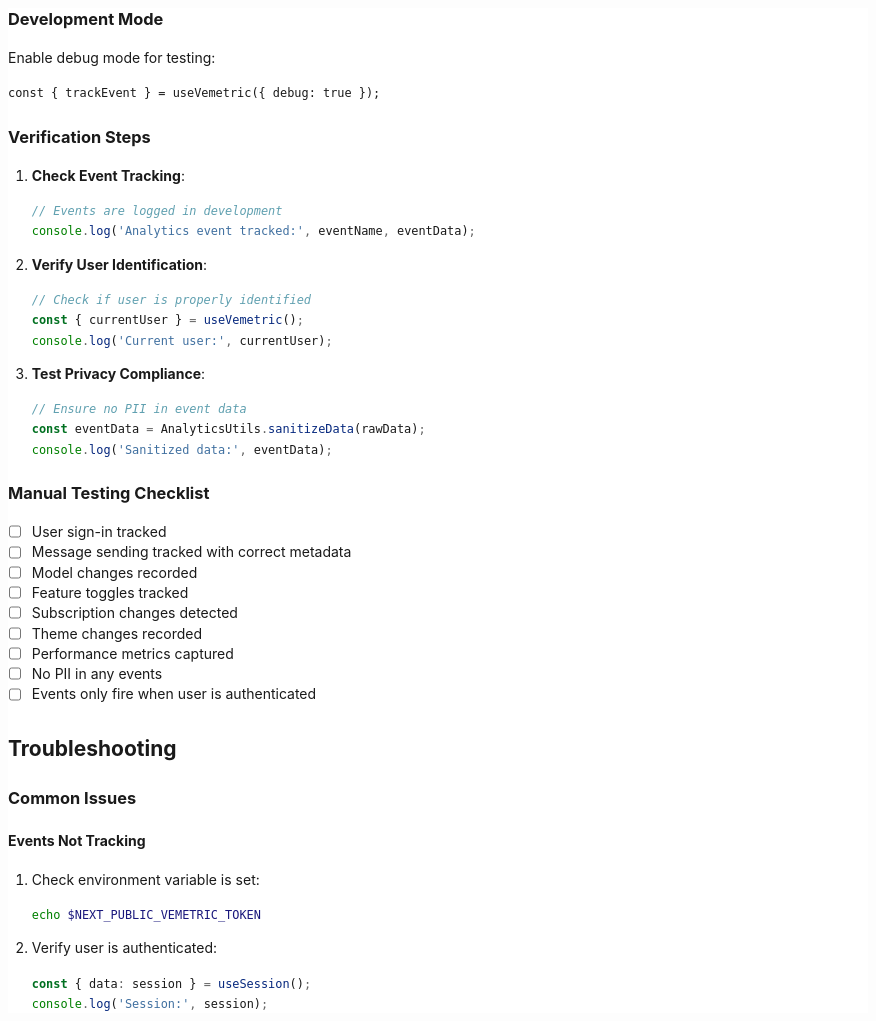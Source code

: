 ### Development Mode

Enable debug mode for testing:

```tsx
const { trackEvent } = useVemetric({ debug: true });
```

### Verification Steps

1. **Check Event Tracking**:
   ```typescript
   // Events are logged in development
   console.log('Analytics event tracked:', eventName, eventData);
   ```

2. **Verify User Identification**:
   ```typescript
   // Check if user is properly identified
   const { currentUser } = useVemetric();
   console.log('Current user:', currentUser);
   ```

3. **Test Privacy Compliance**:
   ```typescript
   // Ensure no PII in event data
   const eventData = AnalyticsUtils.sanitizeData(rawData);
   console.log('Sanitized data:', eventData);
   ```

### Manual Testing Checklist

- [ ] User sign-in tracked
- [ ] Message sending tracked with correct metadata
- [ ] Model changes recorded
- [ ] Feature toggles tracked
- [ ] Subscription changes detected
- [ ] Theme changes recorded
- [ ] Performance metrics captured
- [ ] No PII in any events
- [ ] Events only fire when user is authenticated

## Troubleshooting

### Common Issues

#### Events Not Tracking

1. Check environment variable is set:
   ```bash
   echo $NEXT_PUBLIC_VEMETRIC_TOKEN
   ```

2. Verify user is authenticated:
   ```typescript
   const { data: session } = useSession();
   console.log('Session:', session);
   ```
